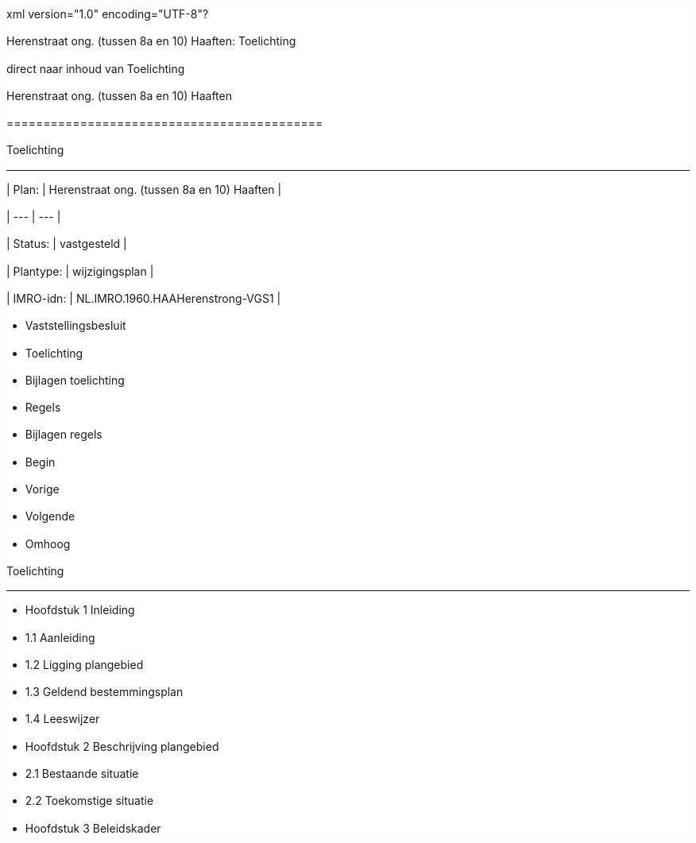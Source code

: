xml version\="1\.0" encoding\="UTF\-8"?

Herenstraat ong. (tussen 8a en 10\) Haaften: Toelichting

direct naar inhoud van Toelichting

Herenstraat ong. (tussen 8a en 10\) Haaften

===========================================

Toelichting

-----------

| Plan: | Herenstraat ong. (tussen 8a en 10\) Haaften |

| --- | --- |

| Status: | vastgesteld |

| Plantype: | wijzigingsplan |

| IMRO\-idn: | NL.IMRO.1960\.HAAHerenstrong\-VGS1 |

* Vaststellingsbesluit

* Toelichting

* Bijlagen toelichting

* Regels

* Bijlagen regels

* Begin

* Vorige

* Volgende

* Omhoog

Toelichting

-----------

* Hoofdstuk 1 Inleiding

+ 1\.1 Aanleiding

+ 1\.2 Ligging plangebied

+ 1\.3 Geldend bestemmingsplan

+ 1\.4 Leeswijzer

* Hoofdstuk 2 Beschrijving plangebied

+ 2\.1 Bestaande situatie

+ 2\.2 Toekomstige situatie

* Hoofdstuk 3 Beleidskader
